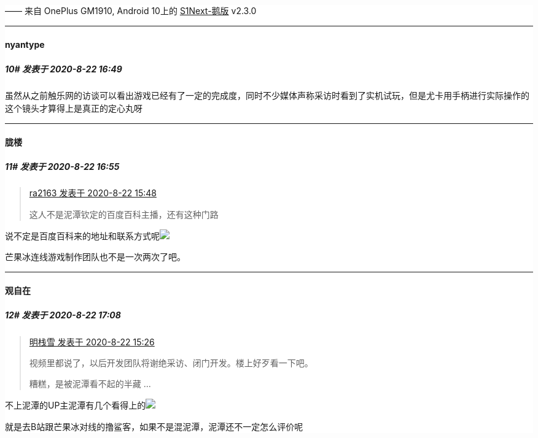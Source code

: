 —— 来自 OnePlus GM1910, Android 10上的 [S1Next-鹅版](https://github.com/ykrank/S1-Next/releases) v2.3.0







*****

####  nyantype  
##### 10#       发表于 2020-8-22 16:49




虽然从之前触乐网的访谈可以看出游戏已经有了一定的完成度，同时不少媒体声称采访时看到了实机试玩，但是尤卡用手柄进行实际操作的这个镜头才算得上是真正的定心丸呀







*****

####  胧楼  
##### 11#       发表于 2020-8-22 16:55



<blockquote><a href="httphttps://bbs.saraba1st.com/2b/forum.php?mod=redirect&amp;goto=findpost&amp;pid=48516294&amp;ptid=1955981" target="_blank">ra2163 发表于 2020-8-22 15:48</a>

这人不是泥潭钦定的百度百科主播，还有这种门路</blockquote>
说不定是百度百科来的地址和联系方式呢<img src="https://static.saraba1st.com/image/smiley/face2017/033.png" referrerpolicy="no-referrer">


芒果冰连线游戏制作团队也不是一次两次了吧。







*****

####  观自在  
##### 12#       发表于 2020-8-22 17:08



<blockquote><a href="httphttps://bbs.saraba1st.com/2b/forum.php?mod=redirect&amp;goto=findpost&amp;pid=48516073&amp;ptid=1955981" target="_blank">明栈雪 发表于 2020-8-22 15:26</a>

视频里都说了，以后开发团队将谢绝采访、闭门开发。楼上好歹看一下吧。

糟糕，是被泥潭看不起的半藏 ...</blockquote>
不上泥潭的UP主泥潭有几个看得上的<img src="https://static.saraba1st.com/image/smiley/face2017/065.png" referrerpolicy="no-referrer">

就是去B站跟芒果冰对线的撸鲨客，如果不是混泥潭，泥潭还不一定怎么评价呢




